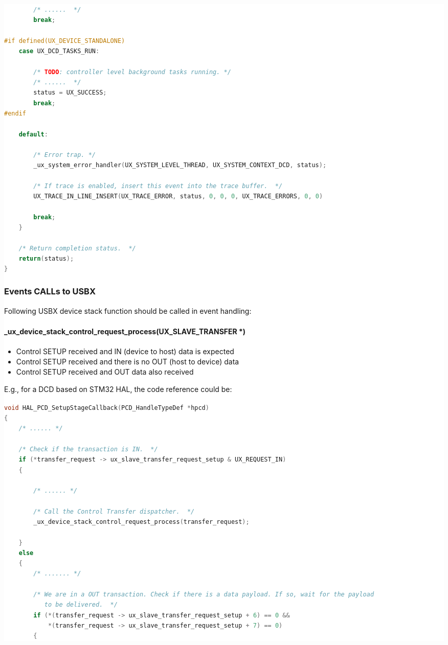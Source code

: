 ```c
        /* ......  */
        break;

#if defined(UX_DEVICE_STANDALONE)
    case UX_DCD_TASKS_RUN:

        /* TODO: controller level background tasks running. */
        /* ......  */
        status = UX_SUCCESS;
        break;
#endif

    default:

        /* Error trap. */
        _ux_system_error_handler(UX_SYSTEM_LEVEL_THREAD, UX_SYSTEM_CONTEXT_DCD, status);

        /* If trace is enabled, insert this event into the trace buffer.  */
        UX_TRACE_IN_LINE_INSERT(UX_TRACE_ERROR, status, 0, 0, 0, UX_TRACE_ERRORS, 0, 0)

        break;
    }

    /* Return completion status.  */
    return(status);
}
```

### Events CALLs to USBX

Following USBX device stack function should be called in event handling:

#### _ux_device_stack_control_request_process(UX_SLAVE_TRANSFER *)
* Control SETUP received and IN (device to host) data is expected
* Control SETUP received and there is no OUT (host to device) data
* Control SETUP received and OUT data also received

E.g., for a DCD based on STM32 HAL, the code reference could be:
```c
void HAL_PCD_SetupStageCallback(PCD_HandleTypeDef *hpcd)
{
    /* ...... */

    /* Check if the transaction is IN.  */
    if (*transfer_request -> ux_slave_transfer_request_setup & UX_REQUEST_IN)
    {

        /* ...... */

        /* Call the Control Transfer dispatcher.  */
        _ux_device_stack_control_request_process(transfer_request);

    }
    else
    {
        /* ....... */

        /* We are in a OUT transaction. Check if there is a data payload. If so, wait for the payload
           to be delivered.  */
        if (*(transfer_request -> ux_slave_transfer_request_setup + 6) == 0 &&
            *(transfer_request -> ux_slave_transfer_request_setup + 7) == 0)
        {
```